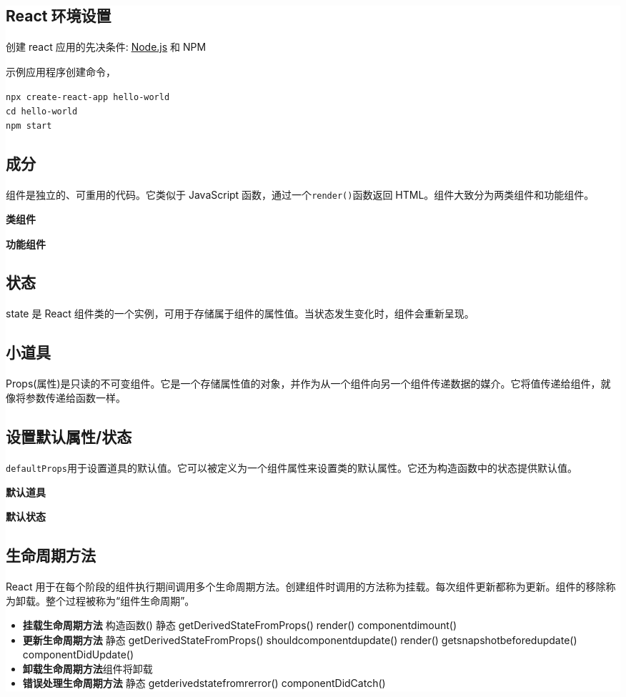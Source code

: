 ## React 环境设置

创建 react 应用的先决条件: [Node.js](https://nodejs.org/en/download/) 和 NPM

示例应用程序创建命令，

```
npx create-react-app hello-world
cd hello-world
npm start
```

## 成分

组件是独立的、可重用的代码。它类似于 JavaScript 函数，通过一个`render()`函数返回 HTML。组件大致分为两类组件和功能组件。

**类组件**

**功能组件**

## 状态

state 是 React 组件类的一个实例，可用于存储属于组件的属性值。当状态发生变化时，组件会重新呈现。

## 小道具

Props(属性)是只读的不可变组件。它是一个存储属性值的对象，并作为从一个组件向另一个组件传递数据的媒介。它将值传递给组件，就像将参数传递给函数一样。

## 设置默认属性/状态

`defaultProps`用于设置道具的默认值。它可以被定义为一个组件属性来设置类的默认属性。它还为构造函数中的状态提供默认值。

**默认道具**

**默认状态**

## 生命周期方法

React 用于在每个阶段的组件执行期间调用多个生命周期方法。创建组件时调用的方法称为挂载。每次组件更新都称为更新。组件的移除称为卸载。整个过程被称为“组件生命周期”。

*   **挂载生命周期方法**
    构造函数()
    静态 getDerivedStateFromProps()
    render()
    componentdimount()
*   **更新生命周期方法**
    静态 getDerivedStateFromProps()
    shouldcomponentdupdate()
    render()
    getsnapshotbeforedupdate()
    componentDidUpdate()
*   **卸载生命周期方法**组件将卸载
*   **错误处理生命周期方法**
    静态 getderivedstatefromrerror()
    componentDidCatch()
